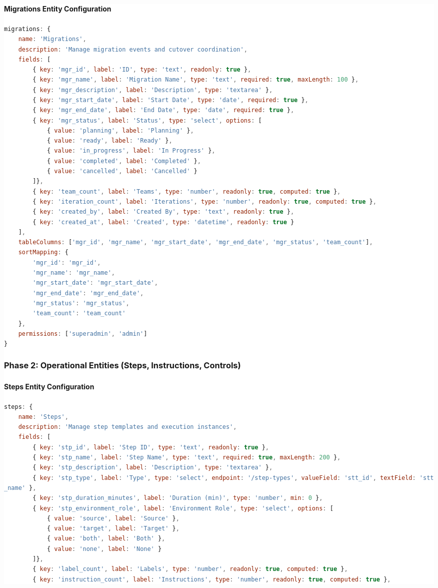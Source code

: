 #### Migrations Entity Configuration

```javascript
migrations: {
    name: 'Migrations',
    description: 'Manage migration events and cutover coordination',
    fields: [
        { key: 'mgr_id', label: 'ID', type: 'text', readonly: true },
        { key: 'mgr_name', label: 'Migration Name', type: 'text', required: true, maxLength: 100 },
        { key: 'mgr_description', label: 'Description', type: 'textarea' },
        { key: 'mgr_start_date', label: 'Start Date', type: 'date', required: true },
        { key: 'mgr_end_date', label: 'End Date', type: 'date', required: true },
        { key: 'mgr_status', label: 'Status', type: 'select', options: [
            { value: 'planning', label: 'Planning' },
            { value: 'ready', label: 'Ready' },
            { value: 'in_progress', label: 'In Progress' },
            { value: 'completed', label: 'Completed' },
            { value: 'cancelled', label: 'Cancelled' }
        ]},
        { key: 'team_count', label: 'Teams', type: 'number', readonly: true, computed: true },
        { key: 'iteration_count', label: 'Iterations', type: 'number', readonly: true, computed: true },
        { key: 'created_by', label: 'Created By', type: 'text', readonly: true },
        { key: 'created_at', label: 'Created', type: 'datetime', readonly: true }
    ],
    tableColumns: ['mgr_id', 'mgr_name', 'mgr_start_date', 'mgr_end_date', 'mgr_status', 'team_count'],
    sortMapping: {
        'mgr_id': 'mgr_id',
        'mgr_name': 'mgr_name',
        'mgr_start_date': 'mgr_start_date',
        'mgr_end_date': 'mgr_end_date',
        'mgr_status': 'mgr_status',
        'team_count': 'team_count'
    },
    permissions: ['superadmin', 'admin']
}
```

### Phase 2: Operational Entities (Steps, Instructions, Controls)

#### Steps Entity Configuration

```javascript
steps: {
    name: 'Steps',
    description: 'Manage step templates and execution instances',
    fields: [
        { key: 'stp_id', label: 'Step ID', type: 'text', readonly: true },
        { key: 'stp_name', label: 'Step Name', type: 'text', required: true, maxLength: 200 },
        { key: 'stp_description', label: 'Description', type: 'textarea' },
        { key: 'stp_type', label: 'Type', type: 'select', endpoint: '/step-types', valueField: 'stt_id', textField: 'stt_name' },
        { key: 'stp_duration_minutes', label: 'Duration (min)', type: 'number', min: 0 },
        { key: 'stp_environment_role', label: 'Environment Role', type: 'select', options: [
            { value: 'source', label: 'Source' },
            { value: 'target', label: 'Target' },
            { value: 'both', label: 'Both' },
            { value: 'none', label: 'None' }
        ]},
        { key: 'label_count', label: 'Labels', type: 'number', readonly: true, computed: true },
        { key: 'instruction_count', label: 'Instructions', type: 'number', readonly: true, computed: true },
```